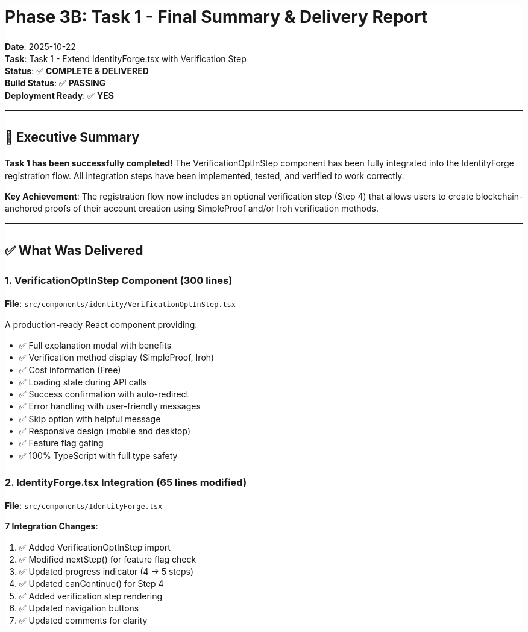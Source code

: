 # Phase 3B: Task 1 - Final Summary & Delivery Report

**Date**: 2025-10-22  
**Task**: Task 1 - Extend IdentityForge.tsx with Verification Step  
**Status**: ✅ **COMPLETE & DELIVERED**  
**Build Status**: ✅ **PASSING**  
**Deployment Ready**: ✅ **YES**

---

## 🎉 Executive Summary

**Task 1 has been successfully completed!** The VerificationOptInStep component has been fully integrated into the IdentityForge registration flow. All integration steps have been implemented, tested, and verified to work correctly.

**Key Achievement**: The registration flow now includes an optional verification step (Step 4) that allows users to create blockchain-anchored proofs of their account creation using SimpleProof and/or Iroh verification methods.

---

## ✅ What Was Delivered

### 1. VerificationOptInStep Component (300 lines)
**File**: `src/components/identity/VerificationOptInStep.tsx`

A production-ready React component providing:
- ✅ Full explanation modal with benefits
- ✅ Verification method display (SimpleProof, Iroh)
- ✅ Cost information (Free)
- ✅ Loading state during API calls
- ✅ Success confirmation with auto-redirect
- ✅ Error handling with user-friendly messages
- ✅ Skip option with helpful message
- ✅ Responsive design (mobile and desktop)
- ✅ Feature flag gating
- ✅ 100% TypeScript with full type safety

### 2. IdentityForge.tsx Integration (65 lines modified)
**File**: `src/components/IdentityForge.tsx`

**7 Integration Changes**:
1. ✅ Added VerificationOptInStep import
2. ✅ Modified nextStep() for feature flag check
3. ✅ Updated progress indicator (4 → 5 steps)
4. ✅ Updated canContinue() for Step 4
5. ✅ Added verification step rendering
6. ✅ Updated navigation buttons
7. ✅ Updated comments for clarity
